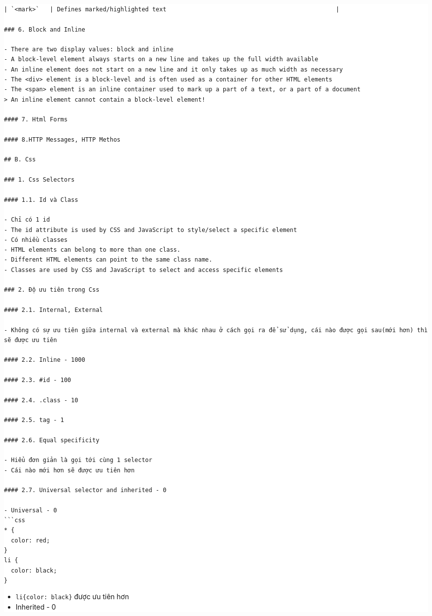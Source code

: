   ```
| `<mark>`   | Defines marked/highlighted text                                                |

### 6. Block and Inline

- There are two display values: block and inline
- A block-level element always starts on a new line and takes up the full width available
- An inline element does not start on a new line and it only takes up as much width as necessary
- The <div> element is a block-level and is often used as a container for other HTML elements
- The <span> element is an inline container used to mark up a part of a text, or a part of a document
  > An inline element cannot contain a block-level element!

#### 7. Html Forms

#### 8.HTTP Messages, HTTP Methos

## B. Css

### 1. Css Selectors

#### 1.1. Id và Class

- Chỉ có 1 id
  - The id attribute is used by CSS and JavaScript to style/select a specific element
- Có nhiều classes
  - HTML elements can belong to more than one class.
  - Different HTML elements can point to the same class name.
  - Classes are used by CSS and JavaScript to select and access specific elements

### 2. Độ ưu tiên trong Css

#### 2.1. Internal, External

- Không có sự ưu tiên giữa internal và external mà khác nhau ở cách gọi ra để sử dụng, cái nào được gọi sau(mới hơn) thì sẽ được ưu tiên

#### 2.2. Inline - 1000

#### 2.3. #id - 100

#### 2.4. .class - 10

#### 2.5. tag - 1

#### 2.6. Equal specificity

- Hiểu đơn giản là gọi tới cùng 1 selector
- Cái nào mới hơn sẽ được ưu tiên hơn

#### 2.7. Universal selector and inherited - 0

- Universal - 0
  ```css
  * {
    color: red;
  }
  li {
    color: black;
  }
  ```
  - `li{color: black}` được ưu tiên hơn
- Inherited - 0
  ```css
  ```